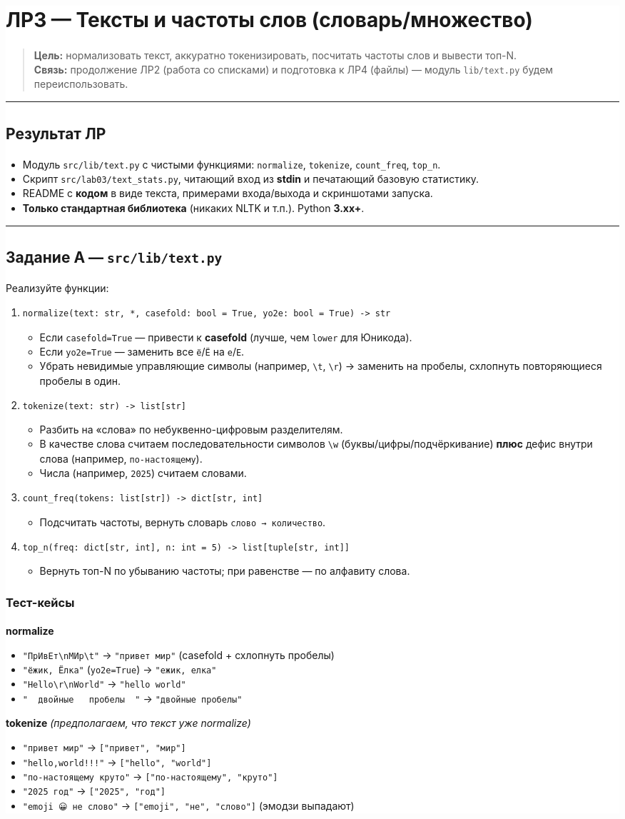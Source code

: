 
# ЛР3 — Тексты и частоты слов (словарь/множество)

> **Цель:** нормализовать текст, аккуратно токенизировать, посчитать частоты слов и вывести топ-N.  
> **Связь:** продолжение ЛР2 (работа со списками) и подготовка к ЛР4 (файлы) — модуль `lib/text.py` будем переиспользовать.

---

## Результат ЛР
- Модуль `src/lib/text.py` с чистыми функциями: `normalize`, `tokenize`, `count_freq`, `top_n`.  
- Скрипт `src/lab03/text_stats.py`, читающий вход из **stdin** и печатающий базовую статистику.  
- README с **кодом** в виде текста, примерами входа/выхода и скриншотами запуска.  
- **Только стандартная библиотека** (никаких NLTK и т.п.). Python **3.хх+**.

---

## Задание A — `src/lib/text.py`

Реализуйте функции:

1. `normalize(text: str, *, casefold: bool = True, yo2e: bool = True) -> str`  
   - Если `casefold=True` — привести к **casefold** (лучше, чем `lower` для Юникода).  
   - Если `yo2e=True` — заменить все `ё`/`Ё` на `е`/`Е`.  
   - Убрать невидимые управляющие символы (например, `\t`, `\r`) → заменить на пробелы, схлопнуть повторяющиеся пробелы в один.

2. `tokenize(text: str) -> list[str]`  
   - Разбить на «слова» по небуквенно-цифровым разделителям.  
   - В качестве слова считаем последовательности символов `\w` (буквы/цифры/подчёркивание) **плюс** дефис внутри слова (например, `по-настоящему`).  
   - Числа (например, `2025`) считаем словами.

3. `count_freq(tokens: list[str]) -> dict[str, int]`  
   - Подсчитать частоты, вернуть словарь `слово → количество`.

4. `top_n(freq: dict[str, int], n: int = 5) -> list[tuple[str, int]]`  
   - Вернуть топ-N по убыванию частоты; при равенстве — по алфавиту слова.

### Тест-кейсы

**normalize**
- `"ПрИвЕт\nМИр\t"` → `"привет мир"` (casefold + схлопнуть пробелы)  
- `"ёжик, Ёлка"` (`yo2e=True`) → `"ежик, елка"`  
- `"Hello\r\nWorld"` → `"hello world"`  
- `"  двойные   пробелы  "` → `"двойные пробелы"`

**tokenize** *(предполагаем, что текст уже normalize)*
- `"привет мир"` → `["привет", "мир"]`  
- `"hello,world!!!"` → `["hello", "world"]`  
- `"по-настоящему круто"` → `["по-настоящему", "круто"]`  
- `"2025 год"` → `["2025", "год"]`  
- `"emoji 😀 не слово"` → `["emoji", "не", "слово"]` (эмодзи выпадают)
